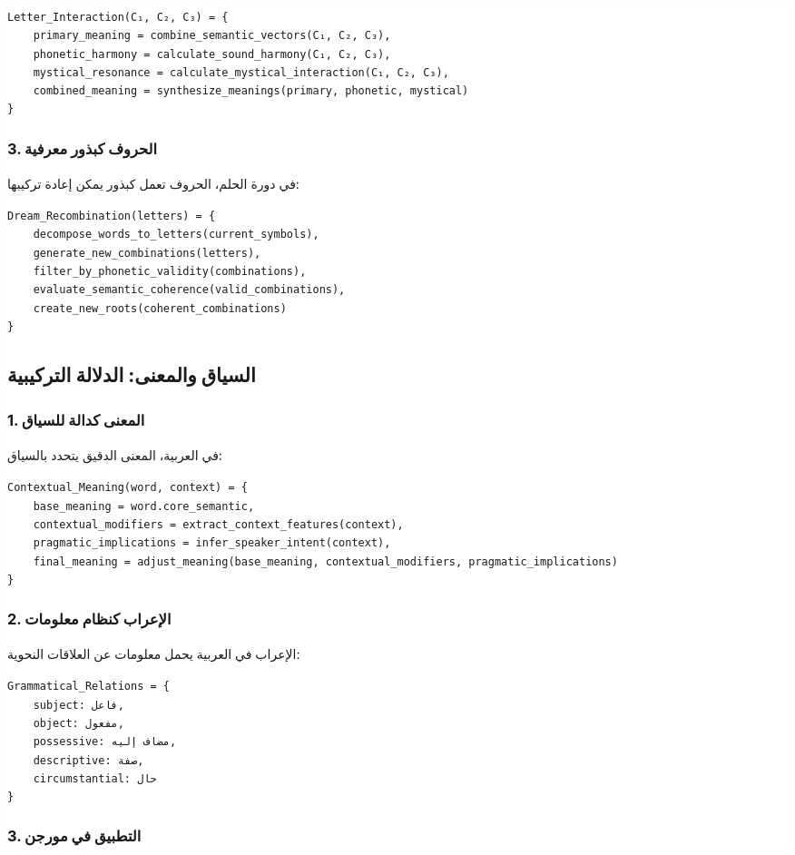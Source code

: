 ```
Letter_Interaction(C₁, C₂, C₃) = {
    primary_meaning = combine_semantic_vectors(C₁, C₂, C₃),
    phonetic_harmony = calculate_sound_harmony(C₁, C₂, C₃),
    mystical_resonance = calculate_mystical_interaction(C₁, C₂, C₃),
    combined_meaning = synthesize_meanings(primary, phonetic, mystical)
}
```

### 3. الحروف كبذور معرفية

في دورة الحلم، الحروف تعمل كبذور يمكن إعادة تركيبها:

```
Dream_Recombination(letters) = {
    decompose_words_to_letters(current_symbols),
    generate_new_combinations(letters),
    filter_by_phonetic_validity(combinations),
    evaluate_semantic_coherence(valid_combinations),
    create_new_roots(coherent_combinations)
}
```

## السياق والمعنى: الدلالة التركيبية

### 1. المعنى كدالة للسياق

في العربية، المعنى الدقيق يتحدد بالسياق:

```
Contextual_Meaning(word, context) = {
    base_meaning = word.core_semantic,
    contextual_modifiers = extract_context_features(context),
    pragmatic_implications = infer_speaker_intent(context),
    final_meaning = adjust_meaning(base_meaning, contextual_modifiers, pragmatic_implications)
}
```

### 2. الإعراب كنظام معلومات

الإعراب في العربية يحمل معلومات عن العلاقات النحوية:

```
Grammatical_Relations = {
    subject: فاعل,
    object: مفعول,
    possessive: مضاف إليه,
    descriptive: صفة,
    circumstantial: حال
}
```

### 3. التطبيق في مورجن
